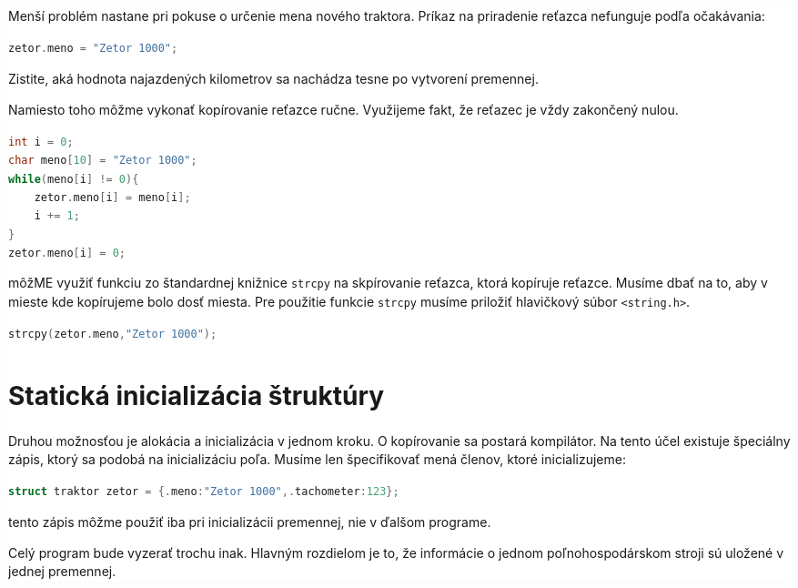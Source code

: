 Menší problém nastane pri pokuse o určenie mena nového traktora. Príkaz
na priradenie reťazca nefunguje podľa očakávania:

``` c
zetor.meno = "Zetor 1000";
```

<div class="tip">

Zistite, aká hodnota najazdených kilometrov sa nachádza tesne po
vytvorení premennej.

</div>

<div class="informalexample">

Namiesto toho môžme vykonať kopírovanie reťazce ručne. Využijeme fakt,
že reťazec je vždy zakončený nulou.

``` c
int i = 0;
char meno[10] = "Zetor 1000";
while(meno[i] != 0){
    zetor.meno[i] = meno[i];
    i += 1;
}
zetor.meno[i] = 0;
```

</div>

môžME využiť funkciu zo štandardnej knižnice `strcpy` na skpírovanie
reťazca, ktorá kopíruje reťazce. Musíme dbať na to, aby v mieste kde
kopírujeme bolo dosť miesta. Pre použitie funkcie `strcpy` musíme
priložiť hlavičkový súbor `<string.h>`.

``` c
strcpy(zetor.meno,"Zetor 1000");
```

# Statická inicializácia štruktúry

Druhou možnosťou je alokácia a inicializácia v jednom kroku. O
kopírovanie sa postará kompilátor. Na tento účel existuje špeciálny
zápis, ktorý sa podobá na inicializáciu poľa. Musíme len špecifikovať
mená členov, ktoré inicializujeme:

``` c
struct traktor zetor = {.meno:"Zetor 1000",.tachometer:123};
```

<div class="warning">

tento zápis môžme použiť iba pri inicializácii premennej, nie v ďalšom
programe.

</div>

Celý program bude vyzerať trochu inak. Hlavným rozdielom je to, že
informácie o jednom poľnohospodárskom stroji sú uložené v jednej
premennej.
